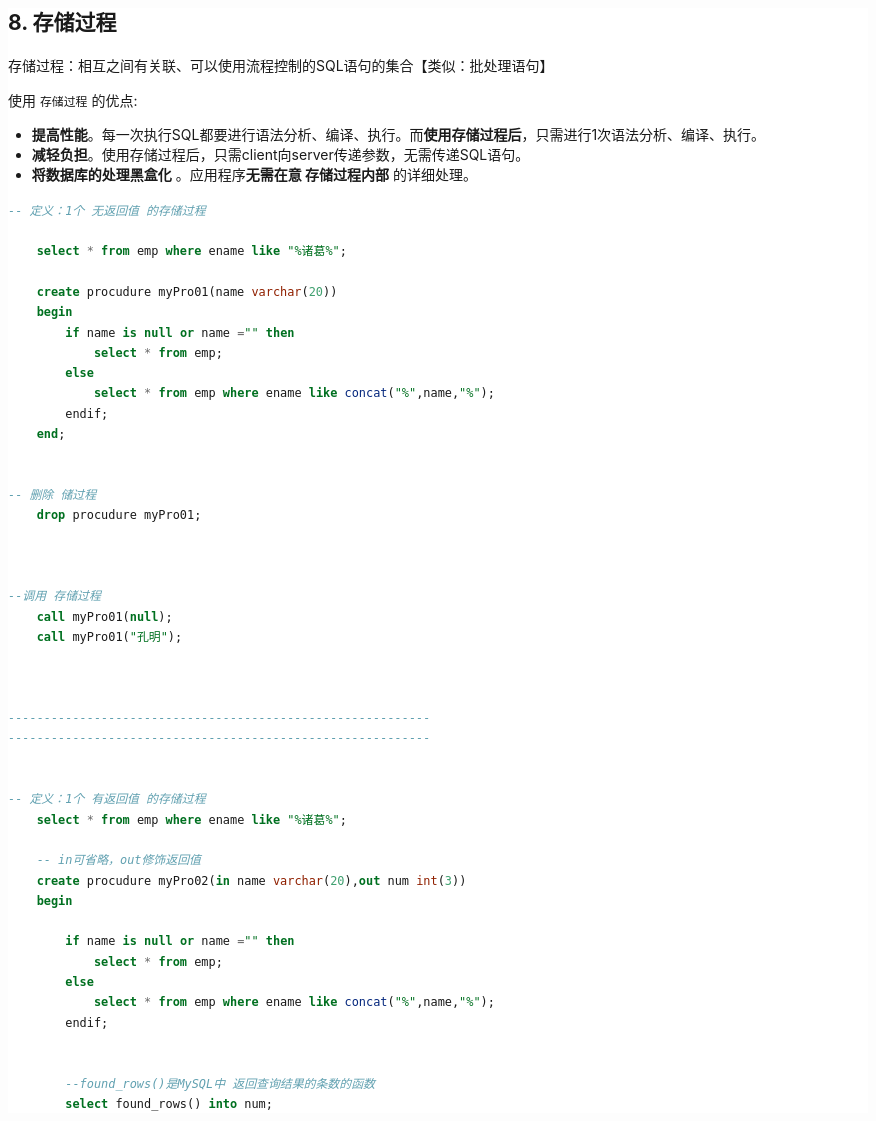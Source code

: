 









## 8. 存储过程



存储过程：相互之间有关联、可以使用流程控制的SQL语句的集合【类似：批处理语句】



使用 `存储过程` 的优点:

-   **提高性能**。每一次执行SQL都要进行语法分析、编译、执行。而**使用存储过程后**，只需进行1次语法分析、编译、执行。
-   **减轻负担**。使用存储过程后，只需client向server传递参数，无需传递SQL语句。
-   **将数据库的处理黑盒化** 。应用程序**无需在意 存储过程内部** 的详细处理。



```sql
-- 定义：1个 无返回值 的存储过程

	select * from emp where ename like "%诸葛%";
	
	create procudure myPro01(name varchar(20))
	begin 
		if name is null or name ="" then
			select * from emp;
        else
        	select * from emp where ename like concat("%",name,"%");
        endif;
	end;
	
	
-- 删除 储过程
	drop procudure myPro01;
	
	
	
--调用 存储过程
	call myPro01(null);
	call myPro01("孔明");
	
	
	
-----------------------------------------------------------		
-----------------------------------------------------------


-- 定义：1个 有返回值 的存储过程
	select * from emp where ename like "%诸葛%";
	
	-- in可省略，out修饰返回值
	create procudure myPro02(in name varchar(20),out num int(3)) 
	begin 
	
		if name is null or name ="" then
			select * from emp;
        else
        	select * from emp where ename like concat("%",name,"%");
        endif;
        
        
        --found_rows()是MySQL中 返回查询结果的条数的函数
        select found_rows() into num;	
```